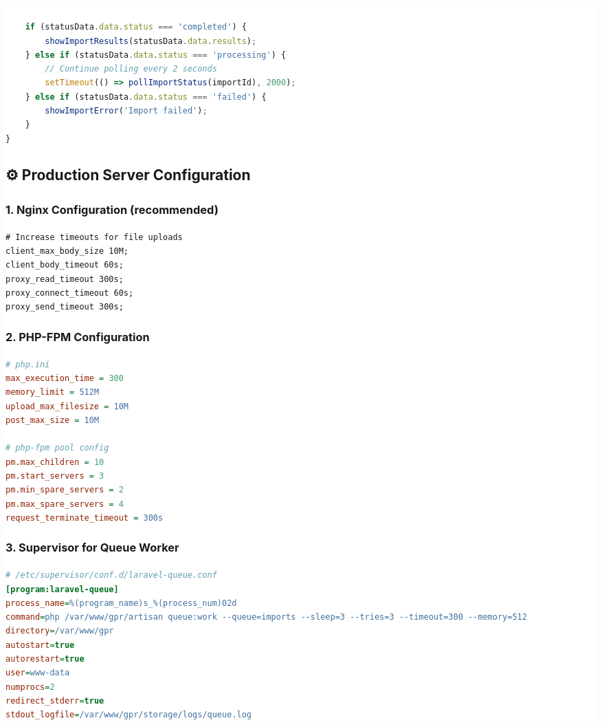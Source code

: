 ```javascript
    
    if (statusData.data.status === 'completed') {
        showImportResults(statusData.data.results);
    } else if (statusData.data.status === 'processing') {
        // Continue polling every 2 seconds
        setTimeout(() => pollImportStatus(importId), 2000);
    } else if (statusData.data.status === 'failed') {
        showImportError('Import failed');
    }
}
```

## ⚙️ Production Server Configuration

### 1. **Nginx Configuration** (recommended)
```nginx
# Increase timeouts for file uploads
client_max_body_size 10M;
client_body_timeout 60s;
proxy_read_timeout 300s;
proxy_connect_timeout 60s;
proxy_send_timeout 300s;
```

### 2. **PHP-FPM Configuration**
```ini
# php.ini
max_execution_time = 300
memory_limit = 512M
upload_max_filesize = 10M
post_max_size = 10M

# php-fpm pool config
pm.max_children = 10
pm.start_servers = 3
pm.min_spare_servers = 2
pm.max_spare_servers = 4
request_terminate_timeout = 300s
```

### 3. **Supervisor for Queue Worker**
```ini
# /etc/supervisor/conf.d/laravel-queue.conf
[program:laravel-queue]
process_name=%(program_name)s_%(process_num)02d
command=php /var/www/gpr/artisan queue:work --queue=imports --sleep=3 --tries=3 --timeout=300 --memory=512
directory=/var/www/gpr
autostart=true
autorestart=true
user=www-data
numprocs=2
redirect_stderr=true
stdout_logfile=/var/www/gpr/storage/logs/queue.log
```
